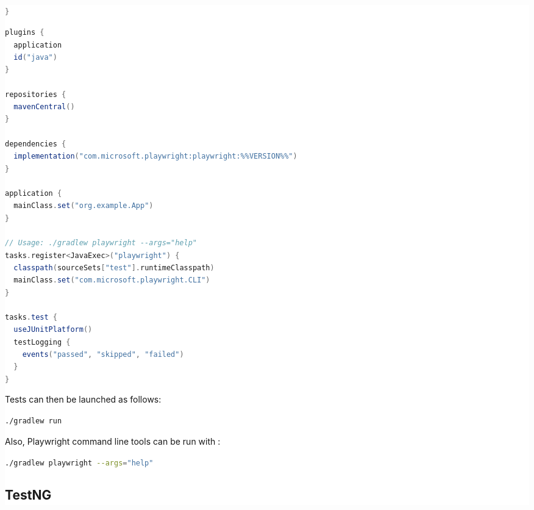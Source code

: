 ```groovy
}
```

</TabItem>
<TabItem value="gradle-kotlin">

```groovy
plugins {
  application
  id("java")
}

repositories {
  mavenCentral()
}

dependencies {
  implementation("com.microsoft.playwright:playwright:%%VERSION%%")
}

application {
  mainClass.set("org.example.App")
}

// Usage: ./gradlew playwright --args="help"
tasks.register<JavaExec>("playwright") {
  classpath(sourceSets["test"].runtimeClasspath)
  mainClass.set("com.microsoft.playwright.CLI")
}

tasks.test {
  useJUnitPlatform()
  testLogging {
    events("passed", "skipped", "failed")
  }
}
```

</TabItem>
</Tabs>

Tests can then be launched as follows:

```bash
./gradlew run
```

Also, Playwright command line tools can be run with :

```bash
./gradlew playwright --args="help"
```

## TestNG
